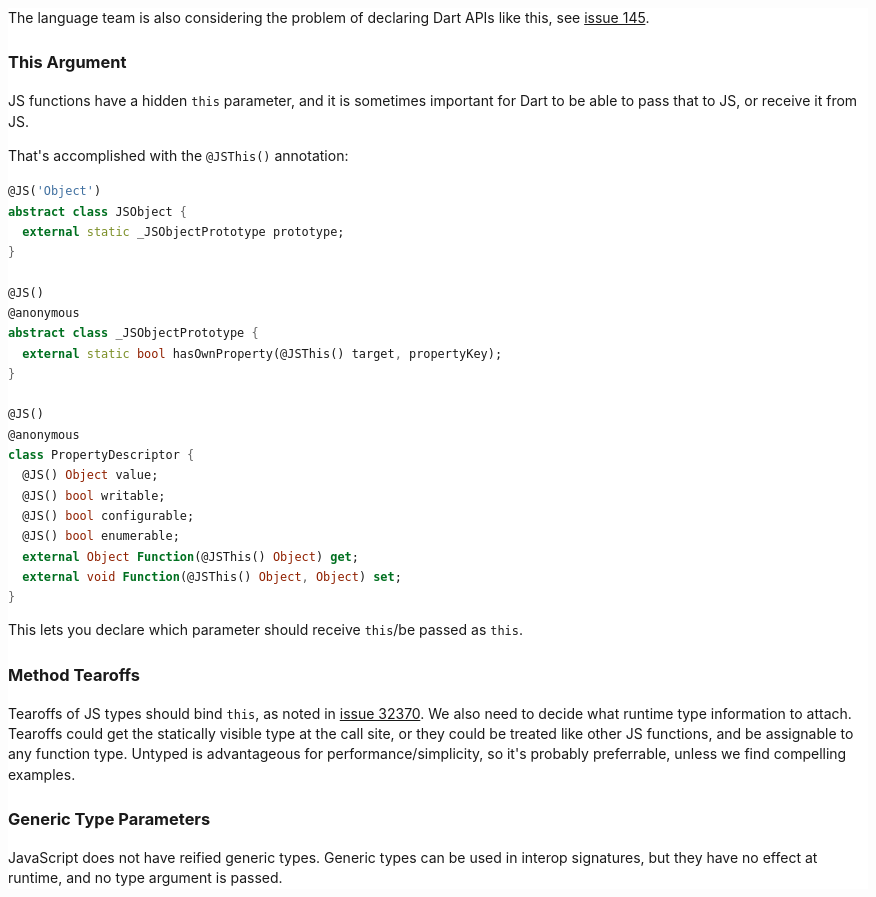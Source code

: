 The language team is also considering the problem of declaring Dart APIs like
this, see [issue 145](https://github.com/dart-lang/language/issues/145).


### This Argument

JS functions have a hidden `this` parameter, and it is sometimes important for
Dart to be able to pass that to JS, or receive it from JS.

That's accomplished with the `@JSThis()` annotation:

```dart
@JS('Object')
abstract class JSObject {
  external static _JSObjectPrototype prototype;
}

@JS()
@anonymous
abstract class _JSObjectPrototype {
  external static bool hasOwnProperty(@JSThis() target, propertyKey);
}

@JS()
@anonymous
class PropertyDescriptor {
  @JS() Object value;
  @JS() bool writable;
  @JS() bool configurable;
  @JS() bool enumerable;
  external Object Function(@JSThis() Object) get;
  external void Function(@JSThis() Object, Object) set;
}
```

This lets you declare which parameter should receive `this`/be passed as `this`.


### Method Tearoffs

Tearoffs of JS types should bind `this`, as noted in
[issue 32370](https://github.com/dart-lang/sdk/issues/32370). We also need to
decide what runtime type information to attach. Tearoffs could get the
statically visible type at the call site, or they could be treated like other
JS functions, and be assignable to any function type. Untyped is advantageous
for performance/simplicity, so it's probably preferrable, unless we find
compelling examples.


### Generic Type Parameters

JavaScript does not have reified generic types. Generic types can
be used in interop signatures, but they have no effect at runtime, and no type
argument is passed. 
